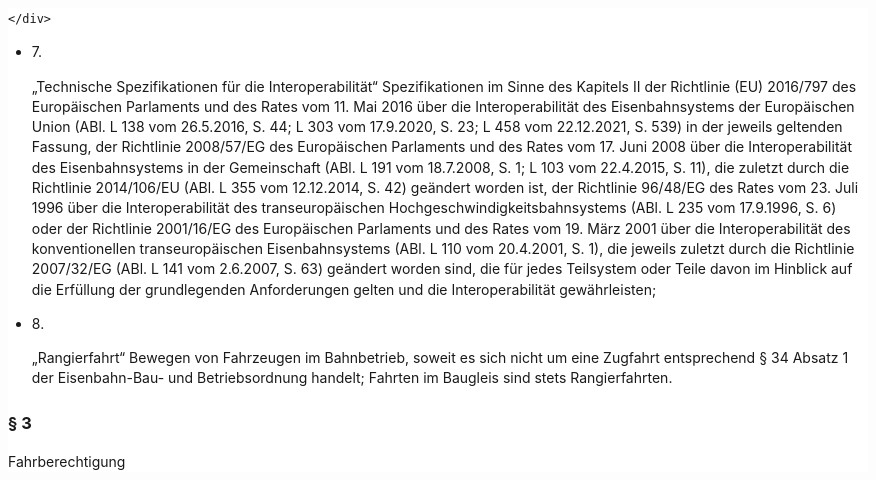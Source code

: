     </div>

  - 7\.
    
    <div style="">
    
    „Technische Spezifikationen für die Interoperabilität“
    Spezifikationen im Sinne des Kapitels II der Richtlinie (EU)
    2016/797 des Europäischen Parlaments und des Rates vom 11. Mai 2016
    über die Interoperabilität des Eisenbahnsystems der Europäischen
    Union (ABl. L 138 vom 26.5.2016, S. 44; L 303 vom 17.9.2020, S. 23;
    L 458 vom 22.12.2021, S. 539) in der jeweils geltenden Fassung, der
    Richtlinie 2008/57/EG des Europäischen Parlaments und des Rates vom
    17. Juni 2008 über die Interoperabilität des Eisenbahnsystems in der
    Gemeinschaft (ABl. L 191 vom 18.7.2008, S. 1; L 103 vom 22.4.2015,
    S. 11), die zuletzt durch die Richtlinie 2014/106/EU (ABl. L 355 vom
    12.12.2014, S. 42) geändert worden ist, der Richtlinie 96/48/EG des
    Rates vom 23. Juli 1996 über die Interoperabilität des
    transeuropäischen Hochgeschwindigkeitsbahnsystems (ABl. L 235 vom
    17.9.1996, S. 6) oder der Richtlinie 2001/16/EG des Europäischen
    Parlaments und des Rates vom 19. März 2001 über die
    Interoperabilität des konventionellen transeuropäischen
    Eisenbahnsystems (ABl. L 110 vom 20.4.2001, S. 1), die jeweils
    zuletzt durch die Richtlinie 2007/32/EG (ABl. L 141 vom 2.6.2007, S.
    63) geändert worden sind, die für jedes Teilsystem oder Teile davon
    im Hinblick auf die Erfüllung der grundlegenden Anforderungen gelten
    und die Interoperabilität gewährleisten;
    
    </div>

  - 8\.
    
    <div style="">
    
    „Rangierfahrt“ Bewegen von Fahrzeugen im Bahnbetrieb, soweit es sich
    nicht um eine Zugfahrt entsprechend § 34 Absatz 1 der Eisenbahn-Bau-
    und Betriebsordnung handelt; Fahrten im Baugleis sind stets
    Rangierfahrten.
    
    </div>

</div>

</div>

</div>

</div>

<span id="BJNR070510011BJNE000301311.html"></span>

### § 3  
Fahrberechtigung

<div>

<div class="jnhtml">
